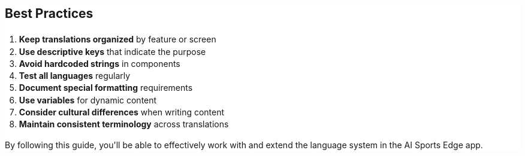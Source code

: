 ## Best Practices

1. **Keep translations organized** by feature or screen
2. **Use descriptive keys** that indicate the purpose
3. **Avoid hardcoded strings** in components
4. **Test all languages** regularly
5. **Document special formatting** requirements
6. **Use variables** for dynamic content
7. **Consider cultural differences** when writing content
8. **Maintain consistent terminology** across translations

By following this guide, you'll be able to effectively work with and extend the language system in the AI Sports Edge app.